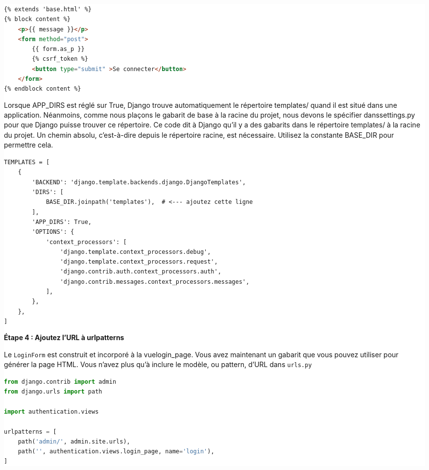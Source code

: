 ```html
{% extends 'base.html' %}
{% block content %}
    <p>{{ message }}</p>
    <form method="post">
        {{ form.as_p }}
        {% csrf_token %}
        <button type="submit" >Se connecter</button>
    </form>
{% endblock content %}
```

Lorsque  APP_DIRS  est réglé sur  True, Django trouve automatiquement le répertoire  templates/  quand il est situé dans une application. Néanmoins, comme nous plaçons le gabarit de base à la racine du projet, nous devons le spécifier danssettings.py  pour que Django puisse trouver ce répertoire.
Ce code dit à Django qu’il y a des gabarits dans le répertoire  templates/  à la racine du projet. Un chemin absolu, c’est-à-dire depuis le répertoire racine, est nécessaire. Utilisez la constante  BASE_DIR  pour permettre cela.

```shell
TEMPLATES = [
    {
        'BACKEND': 'django.template.backends.django.DjangoTemplates',
        'DIRS': [
            BASE_DIR.joinpath('templates'),  # <--- ajoutez cette ligne
        ],
        'APP_DIRS': True,
        'OPTIONS': {
            'context_processors': [
                'django.template.context_processors.debug',
                'django.template.context_processors.request',
                'django.contrib.auth.context_processors.auth',
                'django.contrib.messages.context_processors.messages',
            ],
        },
    },
]
```

**Étape 4 : Ajoutez l’URL à urlpatterns**

Le  `LoginForm`  est construit et incorporé à la vuelogin_page. Vous avez maintenant un gabarit que vous pouvez utiliser pour générer la page HTML.
Vous n’avez plus qu’à inclure le modèle, ou pattern, d’URL dans `urls.py` 

```python
from django.contrib import admin
from django.urls import path

import authentication.views

urlpatterns = [
    path('admin/', admin.site.urls),
    path('', authentication.views.login_page, name='login'),
]
```
